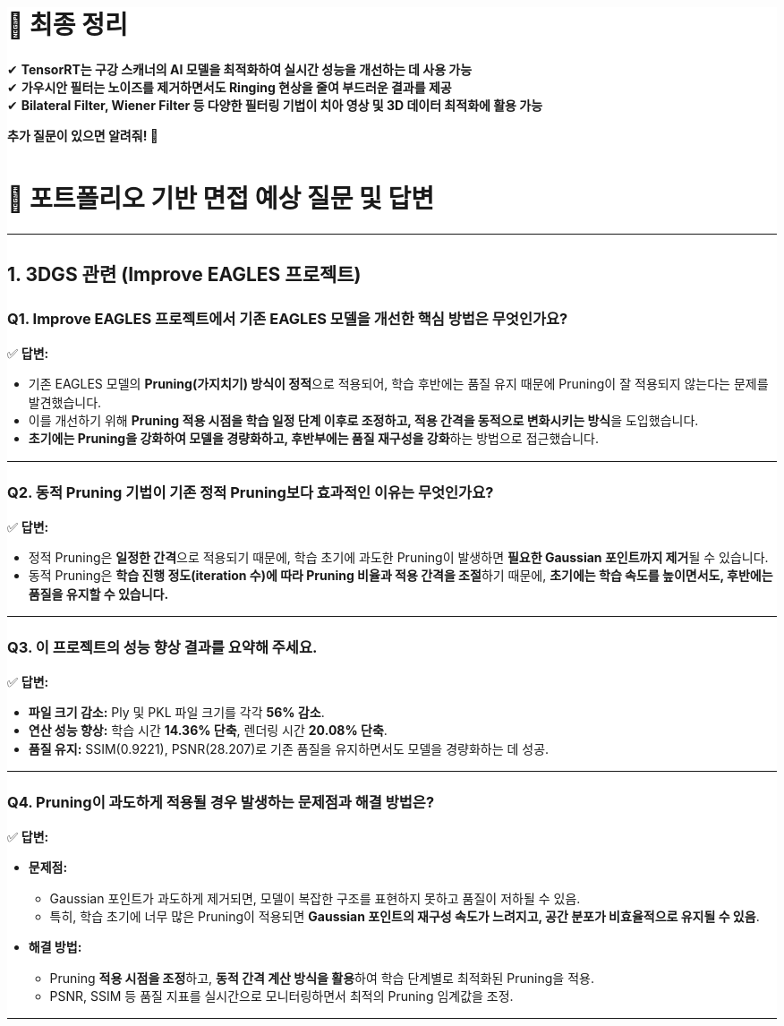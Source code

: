 
# **📌 최종 정리**
✔ **TensorRT는 구강 스캐너의 AI 모델을 최적화하여 실시간 성능을 개선하는 데 사용 가능**  
✔ **가우시안 필터는 노이즈를 제거하면서도 Ringing 현상을 줄여 부드러운 결과를 제공**  
✔ **Bilateral Filter, Wiener Filter 등 다양한 필터링 기법이 치아 영상 및 3D 데이터 최적화에 활용 가능**  

**추가 질문이 있으면 알려줘! 🚀**

# 📌 **포트폴리오 기반 면접 예상 질문 및 답변**

---

## **1. 3DGS 관련 (Improve EAGLES 프로젝트)**  

### **Q1. Improve EAGLES 프로젝트에서 기존 EAGLES 모델을 개선한 핵심 방법은 무엇인가요?**  
✅ **답변:**  
- 기존 EAGLES 모델의 **Pruning(가지치기) 방식이 정적**으로 적용되어, 학습 후반에는 품질 유지 때문에 Pruning이 잘 적용되지 않는다는 문제를 발견했습니다.  
- 이를 개선하기 위해 **Pruning 적용 시점을 학습 일정 단계 이후로 조정하고, 적용 간격을 동적으로 변화시키는 방식**을 도입했습니다.  
- **초기에는 Pruning을 강화하여 모델을 경량화하고, 후반부에는 품질 재구성을 강화**하는 방법으로 접근했습니다.  

---

### **Q2. 동적 Pruning 기법이 기존 정적 Pruning보다 효과적인 이유는 무엇인가요?**  
✅ **답변:**  
- 정적 Pruning은 **일정한 간격**으로 적용되기 때문에, 학습 초기에 과도한 Pruning이 발생하면 **필요한 Gaussian 포인트까지 제거**될 수 있습니다.  
- 동적 Pruning은 **학습 진행 정도(iteration 수)에 따라 Pruning 비율과 적용 간격을 조절**하기 때문에, **초기에는 학습 속도를 높이면서도, 후반에는 품질을 유지할 수 있습니다.**  

---

### **Q3. 이 프로젝트의 성능 향상 결과를 요약해 주세요.**  
✅ **답변:**  
- **파일 크기 감소:** Ply 및 PKL 파일 크기를 각각 **56% 감소**.  
- **연산 성능 향상:** 학습 시간 **14.36% 단축**, 렌더링 시간 **20.08% 단축**.  
- **품질 유지:** SSIM(0.9221), PSNR(28.207)로 기존 품질을 유지하면서도 모델을 경량화하는 데 성공.  

---

### **Q4. Pruning이 과도하게 적용될 경우 발생하는 문제점과 해결 방법은?**  
✅ **답변:**  
- **문제점:**  
  - Gaussian 포인트가 과도하게 제거되면, 모델이 복잡한 구조를 표현하지 못하고 품질이 저하될 수 있음.  
  - 특히, 학습 초기에 너무 많은 Pruning이 적용되면 **Gaussian 포인트의 재구성 속도가 느려지고, 공간 분포가 비효율적으로 유지될 수 있음**.  

- **해결 방법:**  
  - Pruning **적용 시점을 조정**하고, **동적 간격 계산 방식을 활용**하여 학습 단계별로 최적화된 Pruning을 적용.  
  - PSNR, SSIM 등 품질 지표를 실시간으로 모니터링하면서 최적의 Pruning 임계값을 조정.  

---